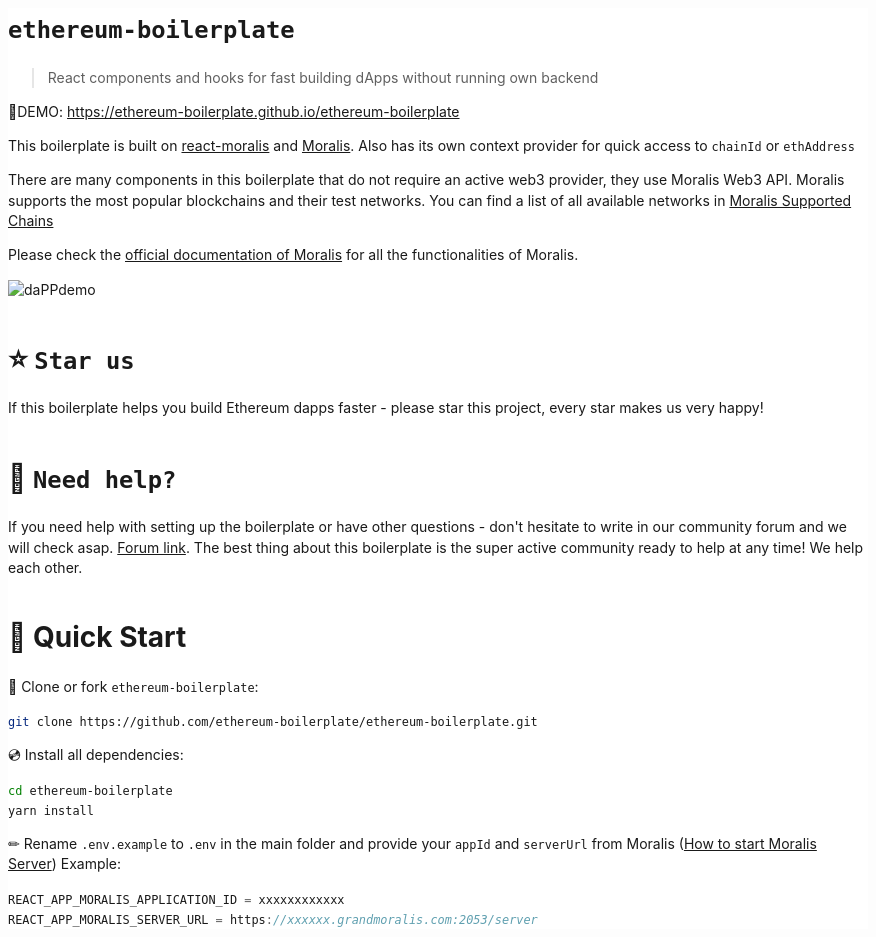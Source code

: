# `ethereum-boilerplate`

> React components and hooks for fast building dApps without running own backend

🚀DEMO: https://ethereum-boilerplate.github.io/ethereum-boilerplate

This boilerplate is built on [react-moralis](https://github.com/MoralisWeb3/react-moralis) and [Moralis](https://moralis.io?utm_source=github&utm_medium=readme&utm_campaign=ethereum-boilerplate). Also has its own context provider for quick access to `chainId` or `ethAddress`

There are many components in this boilerplate that do not require an active web3 provider, they use Moralis Web3 API. Moralis supports the most popular blockchains and their test networks. You can find a list of all available networks in [Moralis Supported Chains](https://docs.moralis.io/moralis-server/web3-sdk/intro#supported-chains)

Please check the [official documentation of Moralis](https://docs.moralis.io/#user) for all the functionalities of Moralis.

![daPPdemo](https://user-images.githubusercontent.com/78314301/147088732-e8bbd451-9351-4338-879c-b1535f4df319.gif)

# ⭐️ `Star us`

If this boilerplate helps you build Ethereum dapps faster - please star this project, every star makes us very happy!

# 🤝 `Need help?`

If you need help with setting up the boilerplate or have other questions - don't hesitate to write in our community forum and we will check asap. [Forum link](https://forum.moralis.io/t/ethereum-boilerplate-questions/3951/86). The best thing about this boilerplate is the super active community ready to help at any time! We help each other.

# 🚀 Quick Start

📄 Clone or fork `ethereum-boilerplate`:

```sh
git clone https://github.com/ethereum-boilerplate/ethereum-boilerplate.git
```

💿 Install all dependencies:

```sh
cd ethereum-boilerplate
yarn install
```

✏ Rename `.env.example` to `.env` in the main folder and provide your `appId` and `serverUrl` from Moralis ([How to start Moralis Server](https://docs.moralis.io/moralis-server/getting-started/create-a-moralis-server))
Example:

```jsx
REACT_APP_MORALIS_APPLICATION_ID = xxxxxxxxxxxx
REACT_APP_MORALIS_SERVER_URL = https://xxxxxx.grandmoralis.com:2053/server
```
